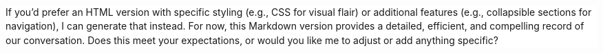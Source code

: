 If you’d prefer an HTML version with specific styling (e.g., CSS for visual flair) or additional features (e.g., collapsible sections for navigation), I can generate that instead. For now, this Markdown version provides a detailed, efficient, and compelling record of our conversation. Does this meet your expectations, or would you like me to adjust or add anything specific?